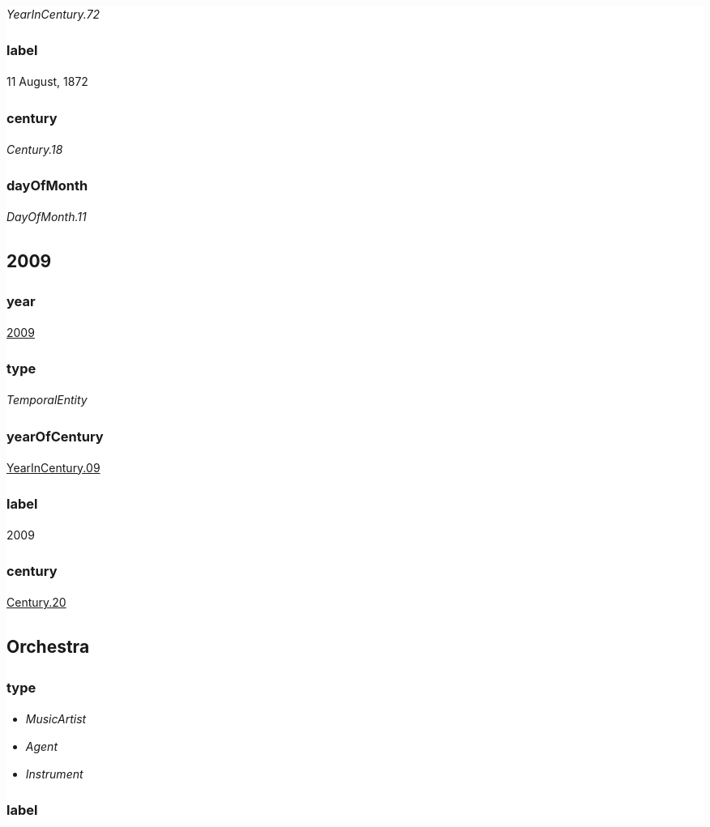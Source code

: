 
*YearInCentury.72*

### label


11 August, 1872

### century


*Century.18*

### dayOfMonth


*DayOfMonth.11*

## 2009

### year


[2009](#2009)

### type


*TemporalEntity*

### yearOfCentury


[YearInCentury.09](#YearInCentury.09)

### label


2009

### century


[Century.20](#Century.20)

## Orchestra

### type

 - *MusicArtist*

 - *Agent*

 - *Instrument*

### label
